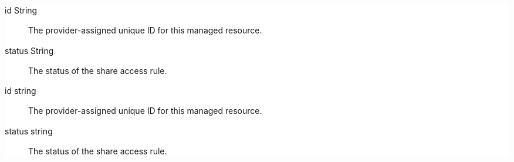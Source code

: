 </pulumi-choosable>
</div>

<div>
<pulumi-choosable type="language" values="java">
<dl class="resources-properties"><dt class="property-"
            title="">
        <span id="id_java">
<a data-swiftype-name="resource-property" data-swiftype-type="text" href="#id_java" style="color: inherit; text-decoration: inherit;">id</a>
</span>
        <span class="property-indicator"></span>
        <span class="property-type">String</span>
    </dt>
    <dd><p>The provider-assigned unique ID for this managed resource.</p>
</dd><dt class="property-"
            title="">
        <span id="status_java">
<a data-swiftype-name="resource-property" data-swiftype-type="text" href="#status_java" style="color: inherit; text-decoration: inherit;">status</a>
</span>
        <span class="property-indicator"></span>
        <span class="property-type">String</span>
    </dt>
    <dd><p>The status of the share access rule.</p>
</dd></dl>
</pulumi-choosable>
</div>

<div>
<pulumi-choosable type="language" values="javascript,typescript">
<dl class="resources-properties"><dt class="property-"
            title="">
        <span id="id_nodejs">
<a data-swiftype-name="resource-property" data-swiftype-type="text" href="#id_nodejs" style="color: inherit; text-decoration: inherit;">id</a>
</span>
        <span class="property-indicator"></span>
        <span class="property-type">string</span>
    </dt>
    <dd><p>The provider-assigned unique ID for this managed resource.</p>
</dd><dt class="property-"
            title="">
        <span id="status_nodejs">
<a data-swiftype-name="resource-property" data-swiftype-type="text" href="#status_nodejs" style="color: inherit; text-decoration: inherit;">status</a>
</span>
        <span class="property-indicator"></span>
        <span class="property-type">string</span>
    </dt>
    <dd><p>The status of the share access rule.</p>
</dd></dl>
</pulumi-choosable>
</div>
